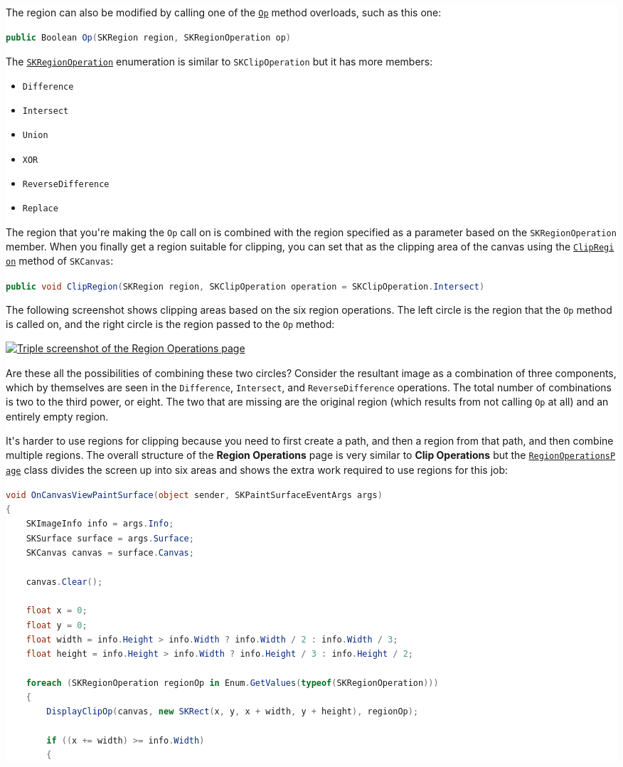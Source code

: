 The region can also be modified by calling one of the [`Op`](xref:SkiaSharp.SKRegion.Op*) method overloads, such as this one:

```csharp
public Boolean Op(SKRegion region, SKRegionOperation op)
```

The [`SKRegionOperation`](xref:SkiaSharp.SKRegionOperation) enumeration is similar to `SKClipOperation` but it has more members:

- `Difference`

- `Intersect`

- `Union`

- `XOR`

- `ReverseDifference`

- `Replace`

The region that you're making the `Op` call on is combined with the region specified as a parameter based on the `SKRegionOperation` member. When you finally get a region suitable for clipping, you can set that as the clipping area of the canvas using the [`ClipRegion`](xref:SkiaSharp.SKCanvas.ClipRegion(SkiaSharp.SKRegion,SkiaSharp.SKClipOperation)) method of `SKCanvas`:

```csharp
public void ClipRegion(SKRegion region, SKClipOperation operation = SKClipOperation.Intersect)
```

The following screenshot shows clipping areas based on the six region operations. The left circle is the region that the `Op` method is called on, and the right circle is the region passed to the `Op` method:

[![Triple screenshot of the Region Operations page](clipping-images//regionoperations-small.png)](clipping-images/regionoperations-large.png#lightbox)

Are these all the possibilities of combining these two circles? Consider the resultant image as a combination of three components, which by themselves are seen in the `Difference`, `Intersect`, and `ReverseDifference` operations. The total number of combinations is two to the third power, or eight. The two that are missing are the original region (which results from not calling `Op` at all) and an entirely empty region.

It's harder to use regions for clipping because you need to first create a path, and then a region from that path, and then combine multiple regions. The overall structure of the **Region Operations** page is very similar to **Clip Operations** but the [`RegionOperationsPage`](https://github.com/xamarin/xamarin-forms-samples/blob/master/SkiaSharpForms/Demos/Demos/SkiaSharpFormsDemos/Curves/RegionOperationsPage.cs) class divides the screen up into six areas and shows the extra work required to use regions for this job:

```csharp
void OnCanvasViewPaintSurface(object sender, SKPaintSurfaceEventArgs args)
{
    SKImageInfo info = args.Info;
    SKSurface surface = args.Surface;
    SKCanvas canvas = surface.Canvas;

    canvas.Clear();

    float x = 0;
    float y = 0;
    float width = info.Height > info.Width ? info.Width / 2 : info.Width / 3;
    float height = info.Height > info.Width ? info.Height / 3 : info.Height / 2;

    foreach (SKRegionOperation regionOp in Enum.GetValues(typeof(SKRegionOperation)))
    {
        DisplayClipOp(canvas, new SKRect(x, y, x + width, y + height), regionOp);

        if ((x += width) >= info.Width)
        {
```